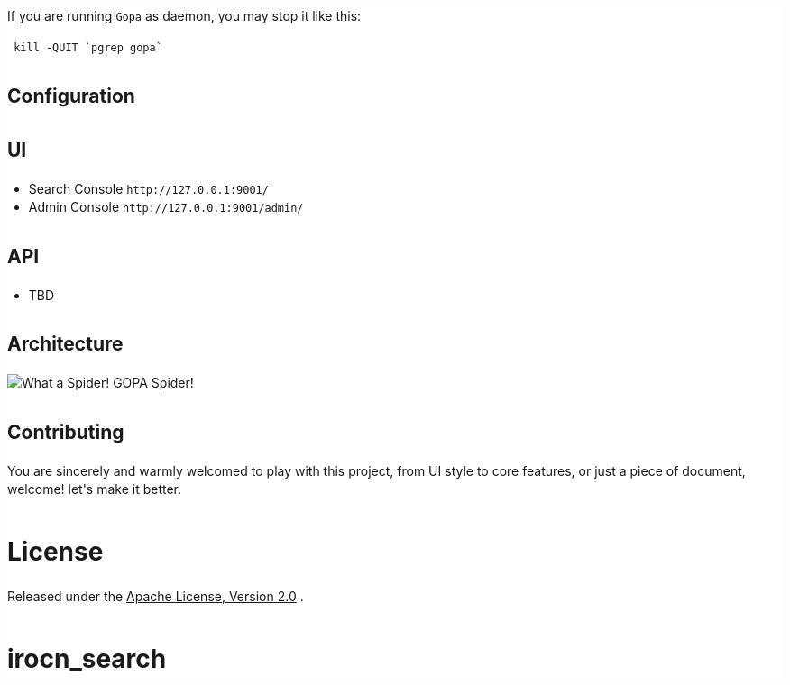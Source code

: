 If you are running `Gopa` as daemon, you may stop it like this:

```
 kill -QUIT `pgrep gopa`
```

## Configuration

## UI

* Search Console `http://127.0.0.1:9001/`
* Admin Console  `http://127.0.0.1:9001/admin/`

## API

* TBD

## Architecture

<img width="800" alt="What a Spider! GOPA Spider!" src="https://raw.githubusercontent.com/infinitbyte/gopa/master/docs/assets/img/architecture-v1.png">



## Contributing

You are sincerely and warmly welcomed to play with this project,
from UI style to core features,
or just a piece of document,
welcome! let's make it better.


License
=======
Released under the [Apache License, Version 2.0](https://github.com/infinitbyte/gopa/blob/master/LICENSE) .
# irocn_search
